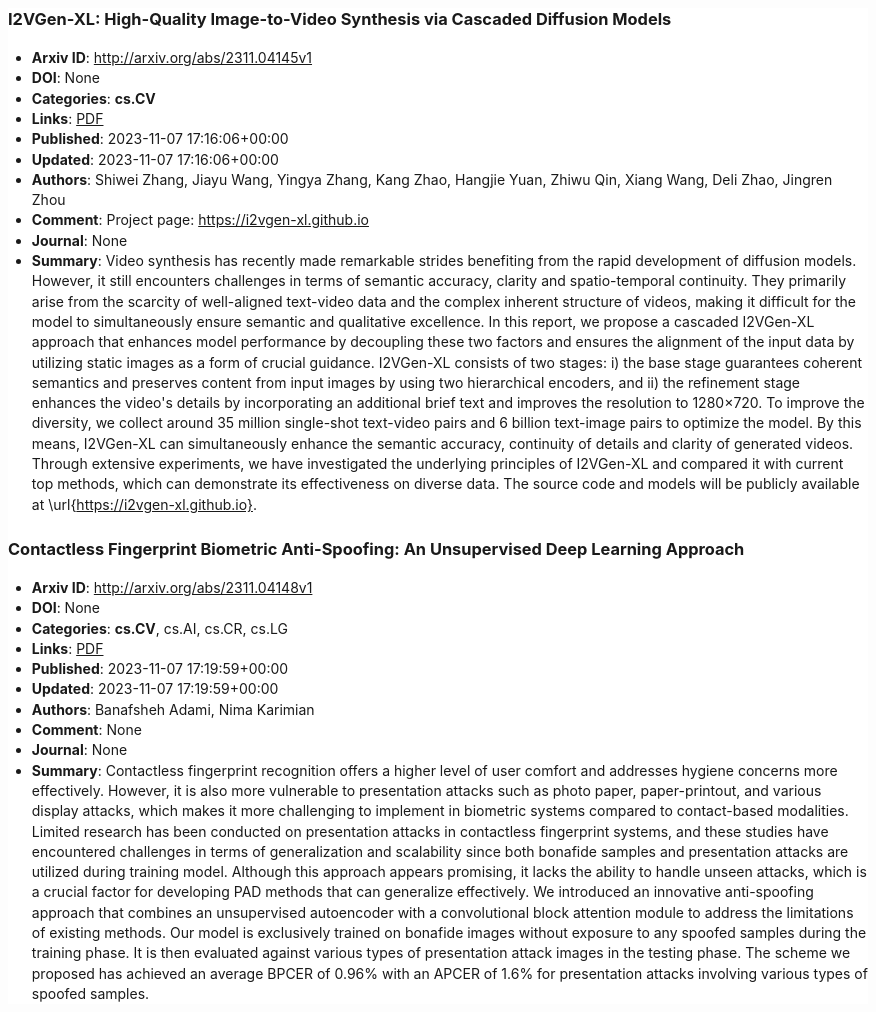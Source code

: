 

### I2VGen-XL: High-Quality Image-to-Video Synthesis via Cascaded Diffusion Models
- **Arxiv ID**: http://arxiv.org/abs/2311.04145v1
- **DOI**: None
- **Categories**: **cs.CV**
- **Links**: [PDF](http://arxiv.org/pdf/2311.04145v1)
- **Published**: 2023-11-07 17:16:06+00:00
- **Updated**: 2023-11-07 17:16:06+00:00
- **Authors**: Shiwei Zhang, Jiayu Wang, Yingya Zhang, Kang Zhao, Hangjie Yuan, Zhiwu Qin, Xiang Wang, Deli Zhao, Jingren Zhou
- **Comment**: Project page: https://i2vgen-xl.github.io
- **Journal**: None
- **Summary**: Video synthesis has recently made remarkable strides benefiting from the rapid development of diffusion models. However, it still encounters challenges in terms of semantic accuracy, clarity and spatio-temporal continuity. They primarily arise from the scarcity of well-aligned text-video data and the complex inherent structure of videos, making it difficult for the model to simultaneously ensure semantic and qualitative excellence. In this report, we propose a cascaded I2VGen-XL approach that enhances model performance by decoupling these two factors and ensures the alignment of the input data by utilizing static images as a form of crucial guidance. I2VGen-XL consists of two stages: i) the base stage guarantees coherent semantics and preserves content from input images by using two hierarchical encoders, and ii) the refinement stage enhances the video's details by incorporating an additional brief text and improves the resolution to 1280$\times$720. To improve the diversity, we collect around 35 million single-shot text-video pairs and 6 billion text-image pairs to optimize the model. By this means, I2VGen-XL can simultaneously enhance the semantic accuracy, continuity of details and clarity of generated videos. Through extensive experiments, we have investigated the underlying principles of I2VGen-XL and compared it with current top methods, which can demonstrate its effectiveness on diverse data. The source code and models will be publicly available at \url{https://i2vgen-xl.github.io}.



### Contactless Fingerprint Biometric Anti-Spoofing: An Unsupervised Deep Learning Approach
- **Arxiv ID**: http://arxiv.org/abs/2311.04148v1
- **DOI**: None
- **Categories**: **cs.CV**, cs.AI, cs.CR, cs.LG
- **Links**: [PDF](http://arxiv.org/pdf/2311.04148v1)
- **Published**: 2023-11-07 17:19:59+00:00
- **Updated**: 2023-11-07 17:19:59+00:00
- **Authors**: Banafsheh Adami, Nima Karimian
- **Comment**: None
- **Journal**: None
- **Summary**: Contactless fingerprint recognition offers a higher level of user comfort and addresses hygiene concerns more effectively. However, it is also more vulnerable to presentation attacks such as photo paper, paper-printout, and various display attacks, which makes it more challenging to implement in biometric systems compared to contact-based modalities. Limited research has been conducted on presentation attacks in contactless fingerprint systems, and these studies have encountered challenges in terms of generalization and scalability since both bonafide samples and presentation attacks are utilized during training model. Although this approach appears promising, it lacks the ability to handle unseen attacks, which is a crucial factor for developing PAD methods that can generalize effectively. We introduced an innovative anti-spoofing approach that combines an unsupervised autoencoder with a convolutional block attention module to address the limitations of existing methods. Our model is exclusively trained on bonafide images without exposure to any spoofed samples during the training phase. It is then evaluated against various types of presentation attack images in the testing phase. The scheme we proposed has achieved an average BPCER of 0.96\% with an APCER of 1.6\% for presentation attacks involving various types of spoofed samples.
